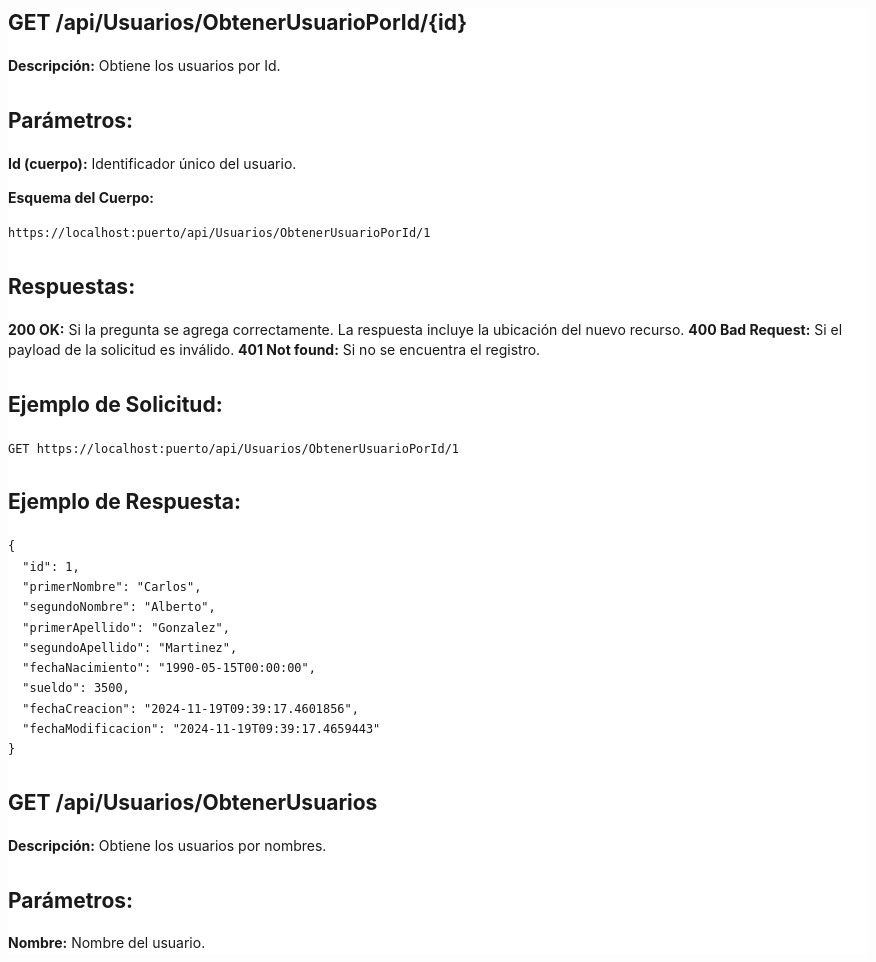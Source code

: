 ## GET /api/Usuarios/ObtenerUsuarioPorId/{id}

**Descripción:** Obtiene los usuarios por Id.

## Parámetros:

**Id (cuerpo):** Identificador único del usuario.

**Esquema del Cuerpo:**

```
https://localhost:puerto/api/Usuarios/ObtenerUsuarioPorId/1
```

## Respuestas:

**200 OK:** Si la pregunta se agrega correctamente. La respuesta incluye la ubicación del nuevo recurso.
**400 Bad Request:** Si el payload de la solicitud es inválido.
**401 Not found:** Si no se encuentra el registro.

## Ejemplo de Solicitud:

```
GET https://localhost:puerto/api/Usuarios/ObtenerUsuarioPorId/1

```
## Ejemplo de Respuesta:

```
{
  "id": 1,
  "primerNombre": "Carlos",
  "segundoNombre": "Alberto",
  "primerApellido": "Gonzalez",
  "segundoApellido": "Martinez",
  "fechaNacimiento": "1990-05-15T00:00:00",
  "sueldo": 3500,
  "fechaCreacion": "2024-11-19T09:39:17.4601856",
  "fechaModificacion": "2024-11-19T09:39:17.4659443"
}
```

## GET /api/Usuarios/ObtenerUsuarios

**Descripción:** Obtiene los usuarios por nombres.

## Parámetros:

**Nombre:** Nombre del usuario.
